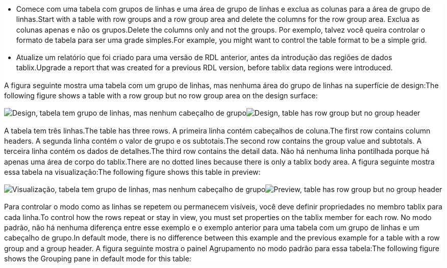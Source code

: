 -   <span data-ttu-id="1186b-195">Comece com uma tabela com grupos de linhas e uma área de grupo de linhas e exclua as colunas para a área de grupo de linhas.</span><span class="sxs-lookup"><span data-stu-id="1186b-195">Start with a table with row groups and a row group area and delete the columns for the row group area.</span></span> <span data-ttu-id="1186b-196">Exclua as colunas apenas e não os grupos.</span><span class="sxs-lookup"><span data-stu-id="1186b-196">Delete the columns only and not the groups.</span></span> <span data-ttu-id="1186b-197">Por exemplo, talvez você queira controlar o formato de tabela para ser uma grade simples.</span><span class="sxs-lookup"><span data-stu-id="1186b-197">For example, you might want to control the table format to be a simple grid.</span></span>

-   <span data-ttu-id="1186b-198">Atualize um relatório que foi criado para uma versão de RDL anterior, antes da introdução das regiões de dados tablix.</span><span class="sxs-lookup"><span data-stu-id="1186b-198">Upgrade a report that was created for a previous RDL version, before tablix data regions were introduced.</span></span>

 <span data-ttu-id="1186b-199">A figura seguinte mostra uma tabela com um grupo de linhas, mas nenhuma área do grupo de linhas na superfície de design:</span><span class="sxs-lookup"><span data-stu-id="1186b-199">The following figure shows a table with a row group but no row group area on the design surface:</span></span>

 <span data-ttu-id="1186b-200">![Design, tabela tem grupo de linhas, mas nenhum cabeçalho de grupo](../media/rs-tableheaderdynamicwithnogroupheadercelldesign.gif "Design, tabela tem grupo de linhas, mas nenhum cabeçalho de grupo")</span><span class="sxs-lookup"><span data-stu-id="1186b-200">![Design, table has row group but no group header](../media/rs-tableheaderdynamicwithnogroupheadercelldesign.gif "Design, table has row group but no group header")</span></span>

 <span data-ttu-id="1186b-201">A tabela tem três linhas.</span><span class="sxs-lookup"><span data-stu-id="1186b-201">The table has three rows.</span></span> <span data-ttu-id="1186b-202">A primeira linha contém cabeçalhos de coluna.</span><span class="sxs-lookup"><span data-stu-id="1186b-202">The first row contains column headers.</span></span> <span data-ttu-id="1186b-203">A segunda linha contém o valor de grupo e os subtotais.</span><span class="sxs-lookup"><span data-stu-id="1186b-203">The second row contains the group value and subtotals.</span></span> <span data-ttu-id="1186b-204">A terceira linha contém os dados de detalhes.</span><span class="sxs-lookup"><span data-stu-id="1186b-204">The third row contains the detail data.</span></span> <span data-ttu-id="1186b-205">Não há nenhuma linha pontilhada porque há apenas uma área de corpo do tablix.</span><span class="sxs-lookup"><span data-stu-id="1186b-205">There are no dotted lines because there is only a tablix body area.</span></span> <span data-ttu-id="1186b-206">A figura seguinte mostra essa tabela na visualização:</span><span class="sxs-lookup"><span data-stu-id="1186b-206">The following figure shows this table in preview:</span></span>

 <span data-ttu-id="1186b-207">![Visualização, tabela tem grupo de linhas, mas nenhum cabeçalho de grupo](../media/rs-tableheaderdynamicwithnogroupheadercellpreview.gif "Visualização, tabela tem grupo de linhas, mas nenhum cabeçalho de grupo")</span><span class="sxs-lookup"><span data-stu-id="1186b-207">![Preview, table has row group but no group header](../media/rs-tableheaderdynamicwithnogroupheadercellpreview.gif "Preview, table has row group but no group header")</span></span>

 <span data-ttu-id="1186b-208">Para controlar o modo como as linhas se repetem ou permanecem visíveis, você deve definir propriedades no membro tablix para cada linha.</span><span class="sxs-lookup"><span data-stu-id="1186b-208">To control how the rows repeat or stay in view, you must set properties on the tablix member for each row.</span></span> <span data-ttu-id="1186b-209">No modo padrão, não há nenhuma diferença entre esse exemplo e o exemplo anterior para uma tabela com um grupo de linhas e um cabeçalho de grupo.</span><span class="sxs-lookup"><span data-stu-id="1186b-209">In default mode, there is no difference between this example and the previous example for a table with a row group and a group header.</span></span> <span data-ttu-id="1186b-210">A figura seguinte mostra o painel Agrupamento no modo padrão para essa tabela:</span><span class="sxs-lookup"><span data-stu-id="1186b-210">The following figure shows the Grouping pane in default mode for this table:</span></span>
